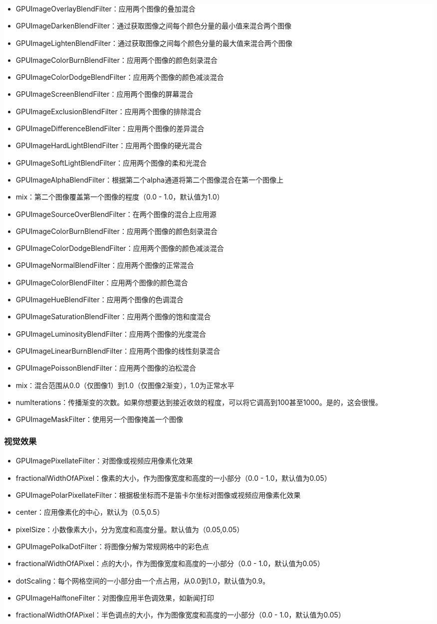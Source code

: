 * GPUImageOverlayBlendFilter：应用两个图像的叠加混合

* GPUImageDarkenBlendFilter：通过获取图像之间每个颜色分量的最小值来混合两个图像

* GPUImageLightenBlendFilter：通过获取图像之间每个颜色分量的最大值来混合两个图像

* GPUImageColorBurnBlendFilter：应用两个图像的颜色刻录混合

* GPUImageColorDodgeBlendFilter：应用两个图像的颜色减淡混合

* GPUImageScreenBlendFilter：应用两个图像的屏幕混合

* GPUImageExclusionBlendFilter：应用两个图像的排除混合

* GPUImageDifferenceBlendFilter：应用两个图像的差异混合

* GPUImageHardLightBlendFilter：应用两个图像的硬光混合

* GPUImageSoftLightBlendFilter：应用两个图像的柔和光混合

* GPUImageAlphaBlendFilter：根据第二个alpha通道将第二个图像混合在第一个图像上
 * mix：第二个图像覆盖第一个图像的程度（0.0 - 1.0，默认值为1.0）

* GPUImageSourceOverBlendFilter：在两个图像的混合上应用源

* GPUImageColorBurnBlendFilter：应用两个图像的颜色刻录混合

* GPUImageColorDodgeBlendFilter：应用两个图像的颜色减淡混合

* GPUImageNormalBlendFilter：应用两个图像的正常混合

* GPUImageColorBlendFilter：应用两个图像的颜色混合

* GPUImageHueBlendFilter：应用两个图像的色调混合

* GPUImageSaturationBlendFilter：应用两个图像的饱和度混合

* GPUImageLuminosityBlendFilter：应用两个图像的光度混合

* GPUImageLinearBurnBlendFilter：应用两个图像的线性刻录混合

* GPUImagePoissonBlendFilter：应用两个图像的泊松混合
 * mix：混合范围从0.0（仅图像1）到1.0（仅图像2渐变），1.0为正常水平
 * numIterations：传播渐变的次数。如果你想要达到接近收敛的程度，可以将它调高到100甚至1000。是的，这会很慢。

* GPUImageMaskFilter：使用另一个图像掩盖一个图像

### 视觉效果

* GPUImagePixellateFilter：对图像或视频应用像素化效果
 * fractionalWidthOfAPixel：像素的大小，作为图像宽度和高度的一小部分（0.0 - 1.0，默认值为0.05）

* GPUImagePolarPixellateFilter：根据极坐标而不是笛卡尔坐标对图像或视频应用像素化效果
 * center：应用像素化的中心，默认为（0.5,0.5）
 * pixelSize：小数像素大小，分为宽度和高度分量。默认值为（0.05,0.05）

* GPUImagePolkaDotFilter：将图像分解为常规网格中的彩色点
 * fractionalWidthOfAPixel：点的大小，作为图像宽度和高度的一小部分（0.0 - 1.0，默认值为0.05）
 * dotScaling：每个网格空间的一小部分由一个点占用，从0.0到1.0，默认值为0.9。

* GPUImageHalftoneFilter：对图像应用半色调效果，如新闻打印
 * fractionalWidthOfAPixel：半色调点的大小，作为图像宽度和高度的一小部分（0.0 - 1.0，默认值为0.05）
